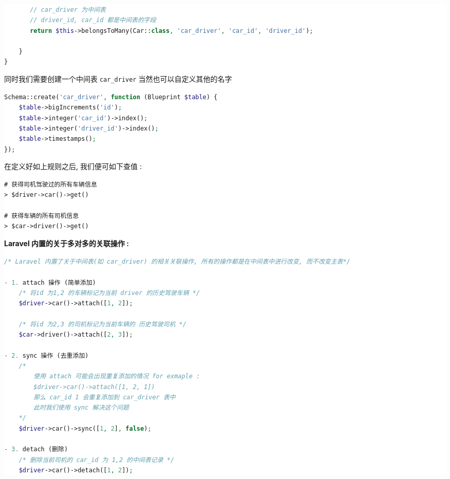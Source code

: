 ~~~php
       // car_driver 为中间表
       // driver_id, car_id 都是中间表的字段
       return $this->belongsToMany(Car::class, 'car_driver', 'car_id', 'driver_id');
        
    }
}
~~~

同时我们需要创建一个中间表 `car_driver` 当然也可以自定义其他的名字

~~~php
Schema::create('car_driver', function (Blueprint $table) {
    $table->bigIncrements('id');
    $table->integer('car_id')->index();
    $table->integer('driver_id')->index();
    $table->timestamps();
});
~~~

在定义好如上规则之后, 我们便可如下查值 :

~~~shell
# 获得司机驾驶过的所有车辆信息
> $driver->car()->get()

# 获得车辆的所有司机信息
> $car->driver()->get()
~~~



**Laravel 内置的关于多对多的关联操作 :**

~~~php
/* Laravel 内置了关于中间表(如 car_driver) 的相关关联操作, 所有的操作都是在中间表中进行改变, 而不改变主表*/

- 1. attach 操作 (简单添加)
	/* 将id 为1,2 的车辆标记为当前 driver 的历史驾驶车辆 */
	$driver->car()->attach([1, 2]);
    
    /* 将id 为2,3 的司机标记为当前车辆的 历史驾驶司机 */
	$car->driver()->attach([2, 3]);

- 2. sync 操作 (去重添加)
    /* 
    	使用 attach 可能会出现重复添加的情况 for exmaple :
    	$driver->car()->attach([1, 2, 1])
    	那么 car_id 1 会重复添加到 car_driver 表中
    	此时我们使用 sync 解决这个问题
    */
    $driver->car()->sync([1, 2], false);
    
- 3. detach (删除)
    /* 删除当前司机的 car_id 为 1,2 的中间表记录 */
    $driver->car()->detach([1, 2]);
~~~
